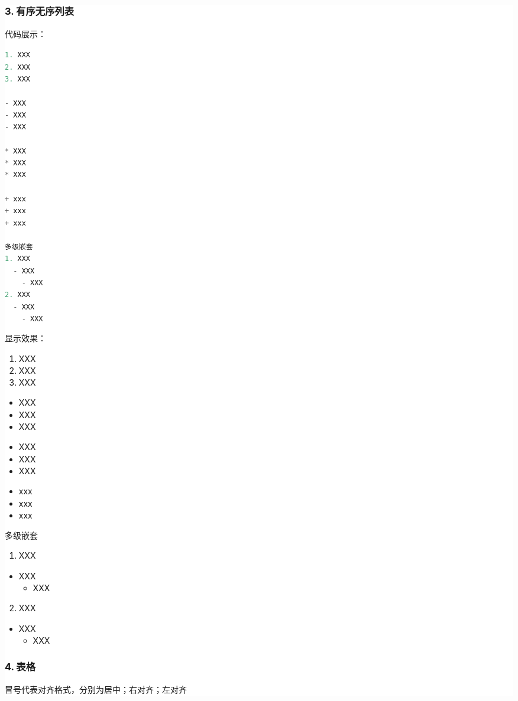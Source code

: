 
### 3. 有序无序列表
代码展示：
```js
1. XXX
2. XXX
3. XXX

- XXX
- XXX
- XXX

* XXX
* XXX
* XXX

+ xxx
+ xxx
+ xxx

多级嵌套
1. XXX
  - XXX
    - XXX
2. XXX
  - XXX
    - XXX
```
显示效果：
1. XXX
2. XXX
3. XXX

- XXX
- XXX
- XXX

* XXX
* XXX
* XXX

+ xxx
+ xxx
+ xxx

多级嵌套
1. XXX
  - XXX
    - XXX
2. XXX
  - XXX
    - XXX
### 4. 表格
冒号代表对齐格式，分别为居中；右对齐；左对齐
